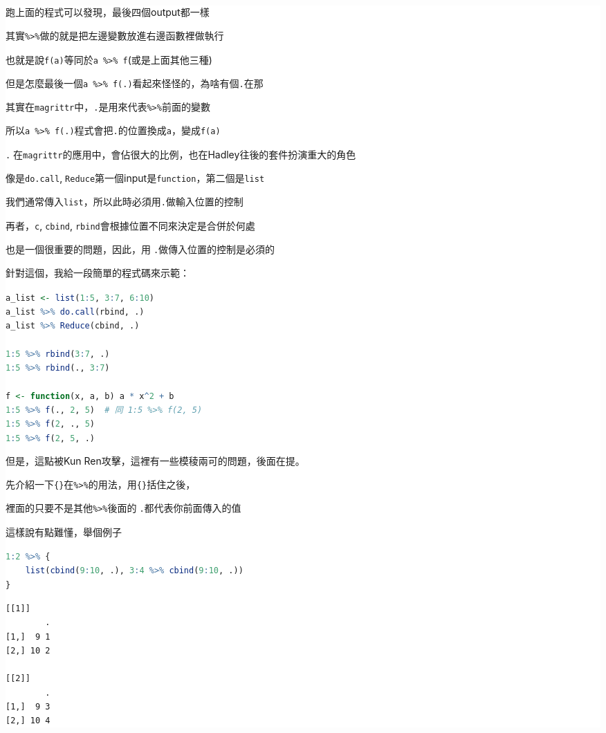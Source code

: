 跑上面的程式可以發現，最後四個output都一樣

其實`%>%`做的就是把左邊變數放進右邊函數裡做執行

也就是說`f(a)`等同於`a %>% f`(或是上面其他三種)

但是怎麼最後一個`a %>% f(.)`看起來怪怪的，為啥有個`.`在那

其實在`magrittr`中，`.`是用來代表`%>%`前面的變數

所以`a %>% f(.)`程式會把`.`的位置換成`a`，變成`f(a)`

`.` 在`magrittr`的應用中，會佔很大的比例，也在Hadley往後的套件扮演重大的角色

像是`do.call`, `Reduce`第一個input是`function`，第二個是`list`

我們通常傳入`list`，所以此時必須用`.`做輸入位置的控制

再者，`c`, `cbind`, `rbind`會根據位置不同來決定是合併於何處

也是一個很重要的問題，因此，用 `.`做傳入位置的控制是必須的

針對這個，我給一段簡單的程式碼來示範：


```r
a_list <- list(1:5, 3:7, 6:10)
a_list %>% do.call(rbind, .)
a_list %>% Reduce(cbind, .)

1:5 %>% rbind(3:7, .)
1:5 %>% rbind(., 3:7)

f <- function(x, a, b) a * x^2 + b
1:5 %>% f(., 2, 5)  # 同 1:5 %>% f(2, 5)
1:5 %>% f(2, ., 5)
1:5 %>% f(2, 5, .)
```

但是，這點被Kun Ren攻擊，這裡有一些模稜兩可的問題，後面在提。

先介紹一下`{}`在`%>%`的用法，用`{}`括住之後，

裡面的只要不是其他`%>%`後面的 `.`都代表你前面傳入的值

這樣說有點難懂，舉個例子


```r
1:2 %>% {
    list(cbind(9:10, .), 3:4 %>% cbind(9:10, .))
}
```

```
[[1]]
        .
[1,]  9 1
[2,] 10 2

[[2]]
        .
[1,]  9 3
[2,] 10 4
```
